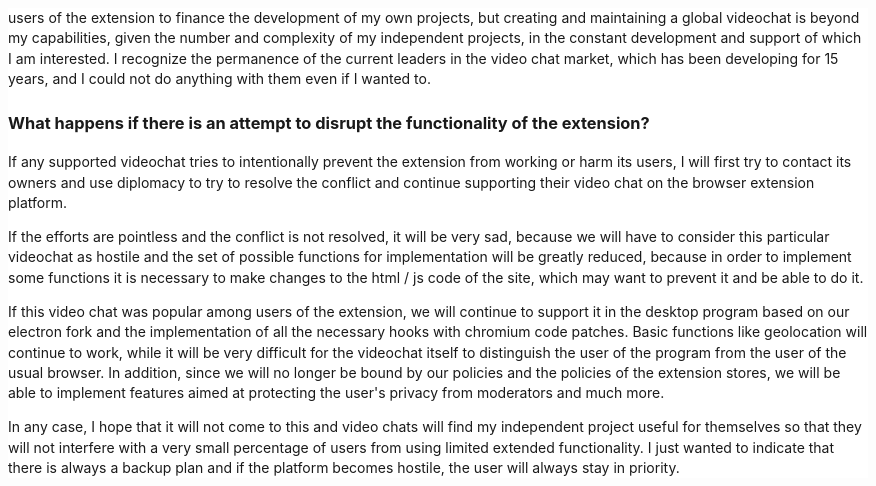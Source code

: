   users of the extension to finance the development of my own projects, but сreating and maintaining a global videochat
  is beyond my capabilities, given the number and complexity of my independent projects, in the constant development and
  support of which I am interested. I recognize the permanence of the current leaders in the video chat market, which
  has been developing for 15 years, and I could not do anything with them even if I wanted to.

### What happens if there is an attempt to disrupt the functionality of the extension?

If any supported videochat tries to intentionally prevent the extension from working or harm its users, I will first try
to contact its owners and use diplomacy to try to resolve the conflict and continue supporting their video chat on the
browser extension platform.

If the efforts are pointless and the conflict is not resolved, it will be very sad, because we will have to consider
this particular videochat as hostile and the set of possible functions for implementation will be greatly reduced,
because in order to implement some functions it is necessary to make changes to the html / js code of the site, which
may want to prevent it and be able to do it.

If this video chat was popular among users of the extension, we will continue to support it in the desktop program based
on our electron fork and the implementation of all the necessary hooks with chromium code patches. Basic functions like
geolocation will continue to work, while it will be very difficult for the videochat itself to distinguish the user of
the program from the user of the usual browser. In addition, since we will no longer be bound by our policies and the
policies of the extension stores, we will be able to implement features aimed at protecting the user's privacy from
moderators and much more.

In any case, I hope that it will not come to this and video chats will find my independent project useful for themselves
so that they will not interfere with a very small percentage of users from using limited extended functionality. I just
wanted to indicate that there is always a backup plan and if the platform becomes hostile, the user will always stay in
priority.
